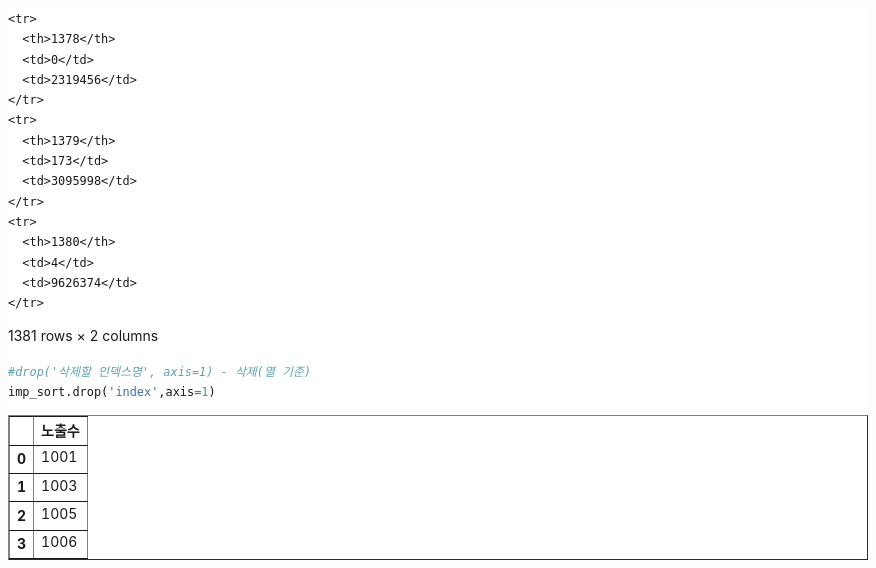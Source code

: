     <tr>
      <th>1378</th>
      <td>0</td>
      <td>2319456</td>
    </tr>
    <tr>
      <th>1379</th>
      <td>173</td>
      <td>3095998</td>
    </tr>
    <tr>
      <th>1380</th>
      <td>4</td>
      <td>9626374</td>
    </tr>
  </tbody>
</table>
<p>1381 rows × 2 columns</p>
</div>




```python
#drop('삭제할 인덱스명', axis=1) - 삭제(열 기준)
imp_sort.drop('index',axis=1)
```




<div>
<style scoped>
    .dataframe tbody tr th:only-of-type {
        vertical-align: middle;
    }

    .dataframe tbody tr th {
        vertical-align: top;
    }

    .dataframe thead th {
        text-align: right;
    }
</style>
<table border="1" class="dataframe">
  <thead>
    <tr style="text-align: right;">
      <th></th>
      <th>노출수</th>
    </tr>
  </thead>
  <tbody>
    <tr>
      <th>0</th>
      <td>1001</td>
    </tr>
    <tr>
      <th>1</th>
      <td>1003</td>
    </tr>
    <tr>
      <th>2</th>
      <td>1005</td>
    </tr>
    <tr>
      <th>3</th>
      <td>1006</td>